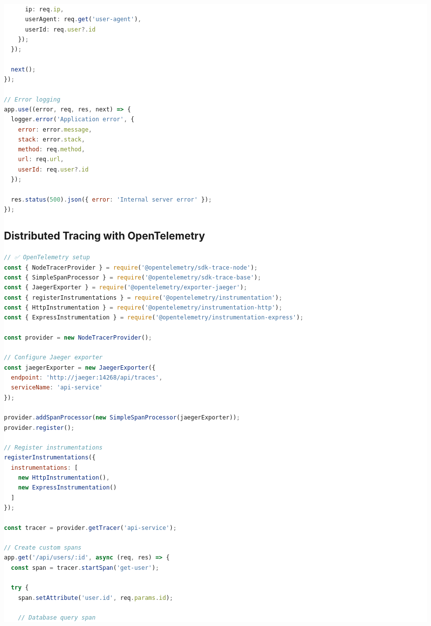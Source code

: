 ```javascript
      ip: req.ip,
      userAgent: req.get('user-agent'),
      userId: req.user?.id
    });
  });

  next();
});

// Error logging
app.use((error, req, res, next) => {
  logger.error('Application error', {
    error: error.message,
    stack: error.stack,
    method: req.method,
    url: req.url,
    userId: req.user?.id
  });

  res.status(500).json({ error: 'Internal server error' });
});
```

## Distributed Tracing with OpenTelemetry

```javascript
// ✅ OpenTelemetry setup
const { NodeTracerProvider } = require('@opentelemetry/sdk-trace-node');
const { SimpleSpanProcessor } = require('@opentelemetry/sdk-trace-base');
const { JaegerExporter } = require('@opentelemetry/exporter-jaeger');
const { registerInstrumentations } = require('@opentelemetry/instrumentation');
const { HttpInstrumentation } = require('@opentelemetry/instrumentation-http');
const { ExpressInstrumentation } = require('@opentelemetry/instrumentation-express');

const provider = new NodeTracerProvider();

// Configure Jaeger exporter
const jaegerExporter = new JaegerExporter({
  endpoint: 'http://jaeger:14268/api/traces',
  serviceName: 'api-service'
});

provider.addSpanProcessor(new SimpleSpanProcessor(jaegerExporter));
provider.register();

// Register instrumentations
registerInstrumentations({
  instrumentations: [
    new HttpInstrumentation(),
    new ExpressInstrumentation()
  ]
});

const tracer = provider.getTracer('api-service');

// Create custom spans
app.get('/api/users/:id', async (req, res) => {
  const span = tracer.startSpan('get-user');

  try {
    span.setAttribute('user.id', req.params.id);

    // Database query span
```